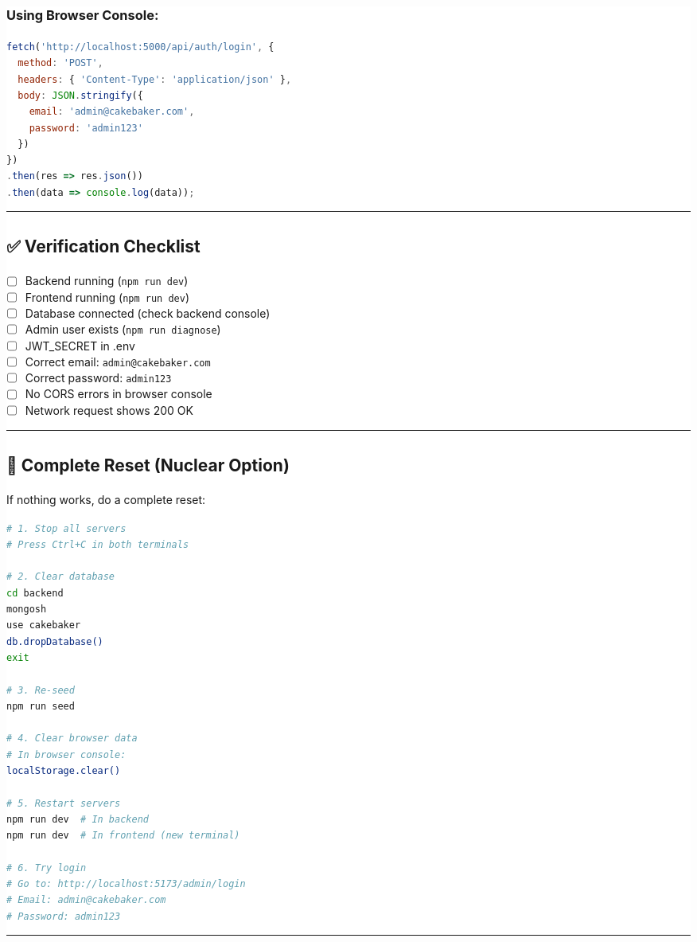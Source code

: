 ### Using Browser Console:

```javascript
fetch('http://localhost:5000/api/auth/login', {
  method: 'POST',
  headers: { 'Content-Type': 'application/json' },
  body: JSON.stringify({
    email: 'admin@cakebaker.com',
    password: 'admin123'
  })
})
.then(res => res.json())
.then(data => console.log(data));
```

---

## ✅ Verification Checklist

- [ ] Backend running (`npm run dev`)
- [ ] Frontend running (`npm run dev`)
- [ ] Database connected (check backend console)
- [ ] Admin user exists (`npm run diagnose`)
- [ ] JWT_SECRET in .env
- [ ] Correct email: `admin@cakebaker.com`
- [ ] Correct password: `admin123`
- [ ] No CORS errors in browser console
- [ ] Network request shows 200 OK

---

## 🚀 Complete Reset (Nuclear Option)

If nothing works, do a complete reset:

```bash
# 1. Stop all servers
# Press Ctrl+C in both terminals

# 2. Clear database
cd backend
mongosh
use cakebaker
db.dropDatabase()
exit

# 3. Re-seed
npm run seed

# 4. Clear browser data
# In browser console:
localStorage.clear()

# 5. Restart servers
npm run dev  # In backend
npm run dev  # In frontend (new terminal)

# 6. Try login
# Go to: http://localhost:5173/admin/login
# Email: admin@cakebaker.com
# Password: admin123
```

---